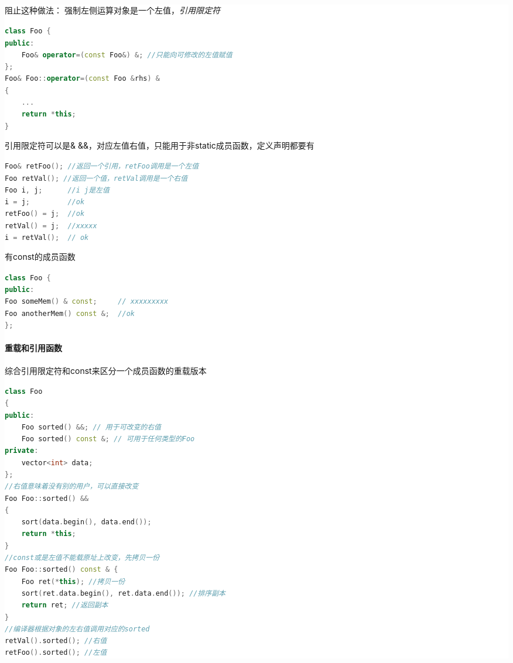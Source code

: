 阻止这种做法：
强制左侧运算对象是一个左值，*引用限定符*
```c++
class Foo {
public:
    Foo& operator=(const Foo&) &; //只能向可修改的左值赋值
};
Foo& Foo::operator=(const Foo &rhs) &
{
    ...
    return *this;
}
```
引用限定符可以是& &&，对应左值右值，只能用于非static成员函数，定义声明都要有
```c++
Foo& retFoo(); //返回一个引用，retFoo调用是一个左值
Foo retVal(); //返回一个值，retVal调用是一个右值
Foo i, j;      //i j是左值
i = j;         //ok
retFoo() = j;  //ok
retVal() = j;  //xxxxx
i = retVal();  // ok
```
有const的成员函数
```c++
class Foo {
public:
Foo someMem() & const;     // xxxxxxxxx
Foo anotherMem() const &;  //ok
};
```
#### 重载和引用函数
综合引用限定符和const来区分一个成员函数的重载版本
```c++
class Foo
{
public:
    Foo sorted() &&; // 用于可改变的右值
    Foo sorted() const &; // 可用于任何类型的Foo
private:
    vector<int> data;
};
//右值意味着没有别的用户，可以直接改变
Foo Foo::sorted() &&
{
    sort(data.begin(), data.end());
    return *this;
}
//const或是左值不能载原址上改变，先拷贝一份
Foo Foo::sorted() const & {
    Foo ret(*this); //拷贝一份
    sort(ret.data.begin(), ret.data.end()); //排序副本
    return ret; //返回副本
}
//编译器根据对象的左右值调用对应的sorted
retVal().sorted(); //右值
retFoo().sorted(); //左值
```
